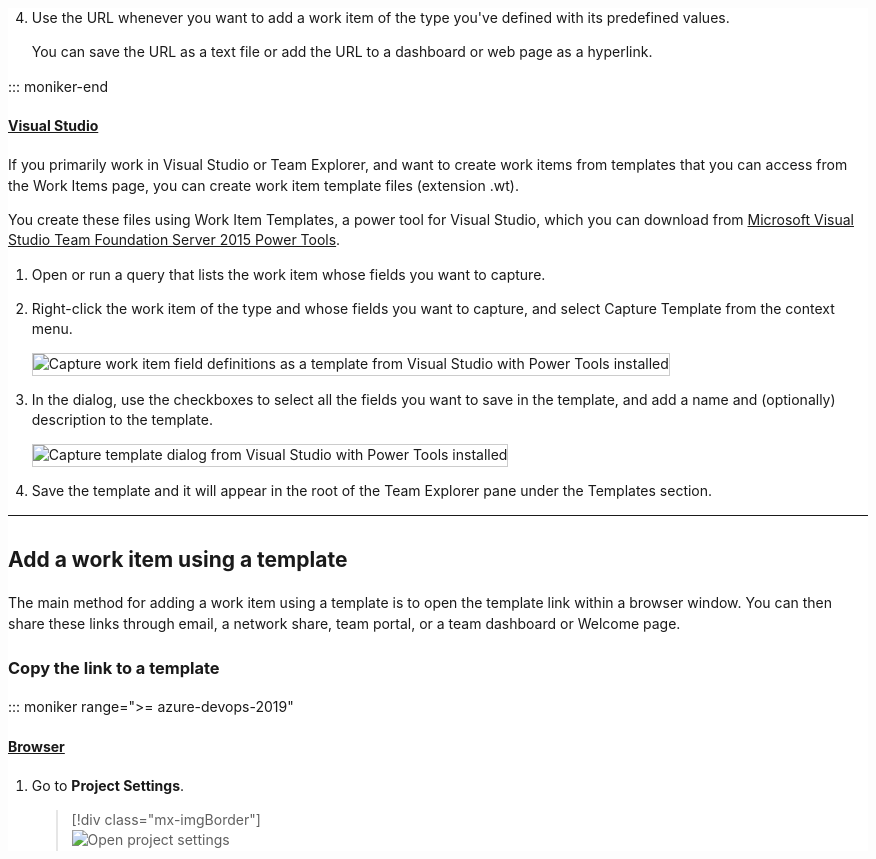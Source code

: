 4.  Use the URL whenever you want to add a work item of the type you've defined with its predefined values.

    You can save the URL as a text file or add the URL to a dashboard or web page as a hyperlink.

::: moniker-end

#### [Visual Studio](#tab/visual-studio/)

<a id="team-explorer-capture" />

If you primarily work in Visual Studio or Team Explorer, and want to create work items from templates that you can access from the Work Items page, you can create work item template files (extension .wt).

You create these files using Work Item Templates, a power tool for Visual Studio, which you can download from [Microsoft Visual Studio Team Foundation Server 2015 Power Tools](https://marketplace.visualstudio.com/items?itemName=TFSPowerToolsTeam.MicrosoftVisualStudioTeamFoundationServer2015Power).

1.  Open or run a query that lists the work item whose fields you want to capture.

2.  Right-click the work item of the type and whose fields you want to capture, and select Capture Template from the context menu.

    <img src="media/wi-templates-te-capture-wi-as-template.png" alt="Capture work item field definitions as a template from Visual Studio with Power Tools installed" style="border: 1px solid #CCCCCC;" />

3.  In the dialog, use the checkboxes to select all the fields you want to save in the template, and add a name and (optionally) description to the template.

    <img src="media/wi-templates-capture-template-dialog-te.png" alt="Capture template dialog from Visual Studio with Power Tools installed" style="border: 1px solid #CCCCCC;" />

4.  Save the template and it will appear in the root of the Team Explorer pane under the Templates section.

---

<a id="add-wi"> </a>

## Add a work item using a template

The main method for adding a work item using a template is to open the template link within a browser window. You can then share these links through email, a network share, team portal, or a team dashboard or Welcome page.

<a id="team-services-copy-link" />

### Copy the link to a template

::: moniker range=">= azure-devops-2019"

#### [Browser](#tab/browser/)

1.  Go to **Project Settings**.

    > [!div class="mx-imgBorder"]  
    > ![Open project settings](../../media/settings/open-project-settings-vert-brn.png)
